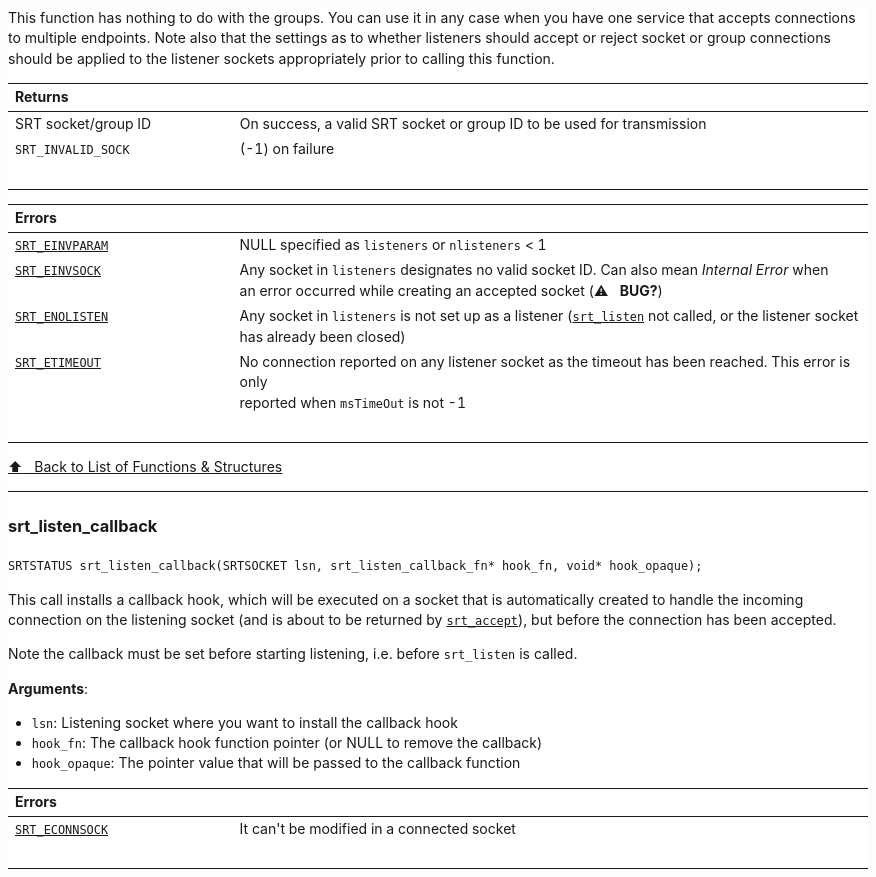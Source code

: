 This function has nothing to do with the groups. You can use it in any case when
you have one service that accepts connections to multiple endpoints. Note also
that the settings as to whether listeners should accept or reject socket or group
connections should be applied to the listener sockets appropriately prior to
calling this function.

|      Returns                  |                                                                        |
|:----------------------------- |:---------------------------------------------------------------------- |
| SRT socket/group ID           | On success, a valid SRT socket or group ID to be used for transmission |
| `SRT_INVALID_SOCK`            | (-1) on failure                                                        |
| <img width=240px height=1px/> | <img width=710px height=1px/>                      |

|       Errors                      |                                                              |
|:--------------------------------- |:------------------------------------------------------------ |
| [`SRT_EINVPARAM`](#srt_einvparam) | NULL specified as `listeners` or `nlisteners` < 1            |
| [`SRT_EINVSOCK`](#srt_einvsock)   | Any socket in `listeners` designates no valid socket ID. Can also mean *Internal Error* when <br/> an error occurred while creating an accepted socket (:warning: &nbsp; **BUG?**) |
| [`SRT_ENOLISTEN`](#srt_enolisten) | Any socket in `listeners` is not set up as a listener ([`srt_listen`](#srt_listen) not called, or the listener socket <br/> has already been closed)  |
| [`SRT_ETIMEOUT`](#srt_etimeout)   | No connection reported on any listener socket as the timeout has been reached. This error is only <br/> reported when `msTimeOut` is not -1  |
| <img width=240px height=1px/>     | <img width=710px height=1px/>                      |


[:arrow_up: &nbsp; Back to List of Functions & Structures](#srt-api-functions)

---

### srt_listen_callback

```
SRTSTATUS srt_listen_callback(SRTSOCKET lsn, srt_listen_callback_fn* hook_fn, void* hook_opaque);
```

This call installs a callback hook, which will be executed on a socket that is
automatically created to handle the incoming connection on the listening socket
(and is about to be returned by [`srt_accept`](#srt_accept)), but before the
connection has been accepted.

Note the callback must be set before starting listening,
i.e. before `srt_listen` is called.

**Arguments**:

* `lsn`: Listening socket where you want to install the callback hook
* `hook_fn`: The callback hook function pointer (or NULL to remove the callback)
* `hook_opaque`: The pointer value that will be passed to the callback function

|       Errors                      |                                           |
|:--------------------------------- |:----------------------------------------- |
| [`SRT_ECONNSOCK`](#srt_econnsock) | It can't be modified in a connected socket|
| <img width=240px height=1px/>     | <img width=710px height=1px/>                      |

